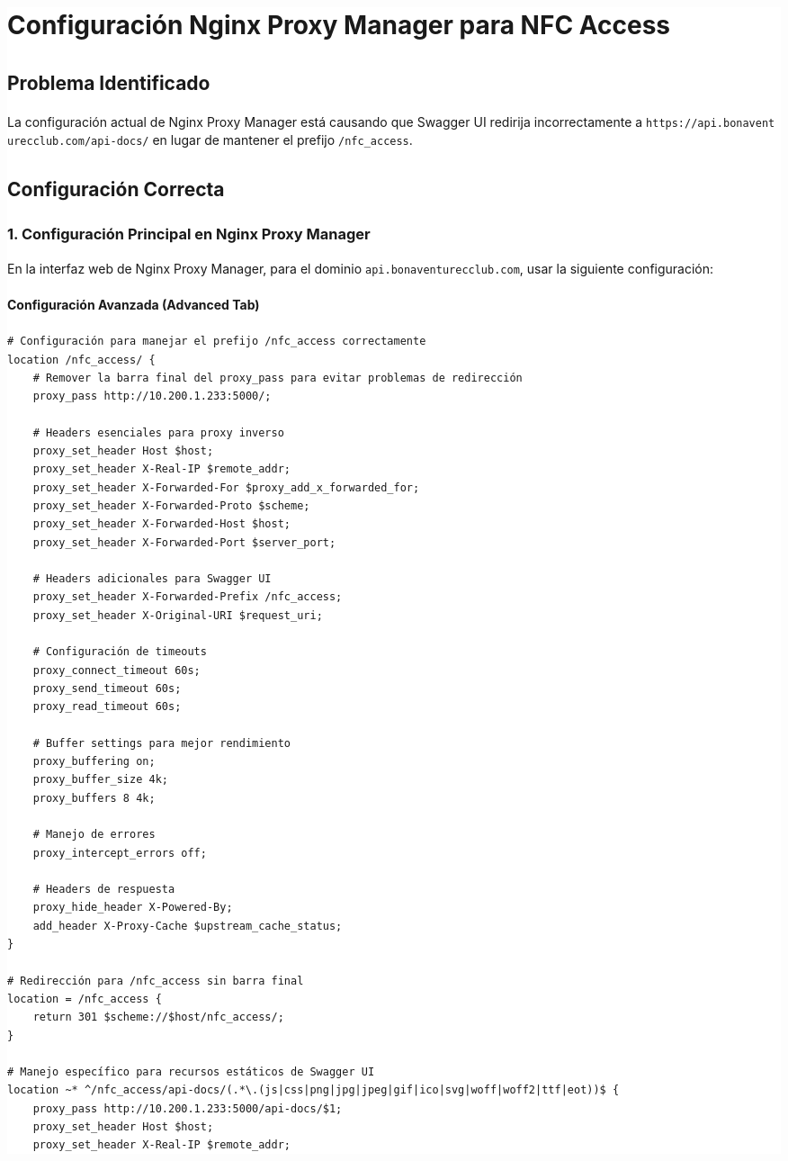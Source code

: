 # Configuración Nginx Proxy Manager para NFC Access

## Problema Identificado

La configuración actual de Nginx Proxy Manager está causando que Swagger UI redirija incorrectamente a `https://api.bonaventurecclub.com/api-docs/` en lugar de mantener el prefijo `/nfc_access`.

## Configuración Correcta

### 1. Configuración Principal en Nginx Proxy Manager

En la interfaz web de Nginx Proxy Manager, para el dominio `api.bonaventurecclub.com`, usar la siguiente configuración:

#### Configuración Avanzada (Advanced Tab)

```nginx
# Configuración para manejar el prefijo /nfc_access correctamente
location /nfc_access/ {
    # Remover la barra final del proxy_pass para evitar problemas de redirección
    proxy_pass http://10.200.1.233:5000/;
    
    # Headers esenciales para proxy inverso
    proxy_set_header Host $host;
    proxy_set_header X-Real-IP $remote_addr;
    proxy_set_header X-Forwarded-For $proxy_add_x_forwarded_for;
    proxy_set_header X-Forwarded-Proto $scheme;
    proxy_set_header X-Forwarded-Host $host;
    proxy_set_header X-Forwarded-Port $server_port;
    
    # Headers adicionales para Swagger UI
    proxy_set_header X-Forwarded-Prefix /nfc_access;
    proxy_set_header X-Original-URI $request_uri;
    
    # Configuración de timeouts
    proxy_connect_timeout 60s;
    proxy_send_timeout 60s;
    proxy_read_timeout 60s;
    
    # Buffer settings para mejor rendimiento
    proxy_buffering on;
    proxy_buffer_size 4k;
    proxy_buffers 8 4k;
    
    # Manejo de errores
    proxy_intercept_errors off;
    
    # Headers de respuesta
    proxy_hide_header X-Powered-By;
    add_header X-Proxy-Cache $upstream_cache_status;
}

# Redirección para /nfc_access sin barra final
location = /nfc_access {
    return 301 $scheme://$host/nfc_access/;
}

# Manejo específico para recursos estáticos de Swagger UI
location ~* ^/nfc_access/api-docs/(.*\.(js|css|png|jpg|jpeg|gif|ico|svg|woff|woff2|ttf|eot))$ {
    proxy_pass http://10.200.1.233:5000/api-docs/$1;
    proxy_set_header Host $host;
    proxy_set_header X-Real-IP $remote_addr;
```